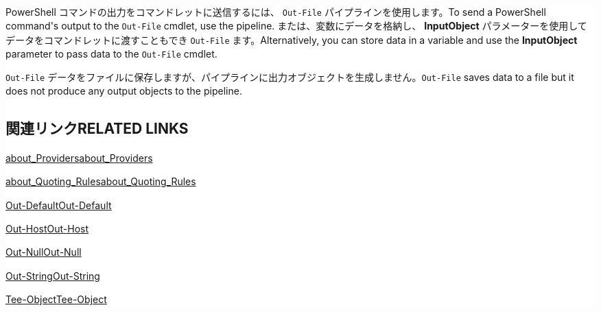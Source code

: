 <span data-ttu-id="4f922-214">PowerShell コマンドの出力をコマンドレットに送信するには、 `Out-File` パイプラインを使用します。</span><span class="sxs-lookup"><span data-stu-id="4f922-214">To send a PowerShell command's output to the `Out-File` cmdlet, use the pipeline.</span></span> <span data-ttu-id="4f922-215">または、変数にデータを格納し、 **InputObject** パラメーターを使用してデータをコマンドレットに渡すこともでき `Out-File` ます。</span><span class="sxs-lookup"><span data-stu-id="4f922-215">Alternatively, you can store data in a variable and use the **InputObject** parameter to pass data to the `Out-File` cmdlet.</span></span>

<span data-ttu-id="4f922-216">`Out-File` データをファイルに保存しますが、パイプラインに出力オブジェクトを生成しません。</span><span class="sxs-lookup"><span data-stu-id="4f922-216">`Out-File` saves data to a file but it does not produce any output objects to the pipeline.</span></span>

## <span data-ttu-id="4f922-217">関連リンク</span><span class="sxs-lookup"><span data-stu-id="4f922-217">RELATED LINKS</span></span>

[<span data-ttu-id="4f922-218">about_Providers</span><span class="sxs-lookup"><span data-stu-id="4f922-218">about_Providers</span></span>](../Microsoft.Powershell.Core/About/about_Providers.md)

[<span data-ttu-id="4f922-219">about_Quoting_Rules</span><span class="sxs-lookup"><span data-stu-id="4f922-219">about_Quoting_Rules</span></span>](../Microsoft.Powershell.Core/About/about_Quoting_Rules.md)

[<span data-ttu-id="4f922-220">Out-Default</span><span class="sxs-lookup"><span data-stu-id="4f922-220">Out-Default</span></span>](../Microsoft.PowerShell.Core/Out-Default.md)

[<span data-ttu-id="4f922-221">Out-Host</span><span class="sxs-lookup"><span data-stu-id="4f922-221">Out-Host</span></span>](../Microsoft.PowerShell.Core/Out-Host.md)

[<span data-ttu-id="4f922-222">Out-Null</span><span class="sxs-lookup"><span data-stu-id="4f922-222">Out-Null</span></span>](../Microsoft.PowerShell.Core/Out-Null.md)

[<span data-ttu-id="4f922-223">Out-String</span><span class="sxs-lookup"><span data-stu-id="4f922-223">Out-String</span></span>](Out-String.md)

[<span data-ttu-id="4f922-224">Tee-Object</span><span class="sxs-lookup"><span data-stu-id="4f922-224">Tee-Object</span></span>](Tee-Object.md)

